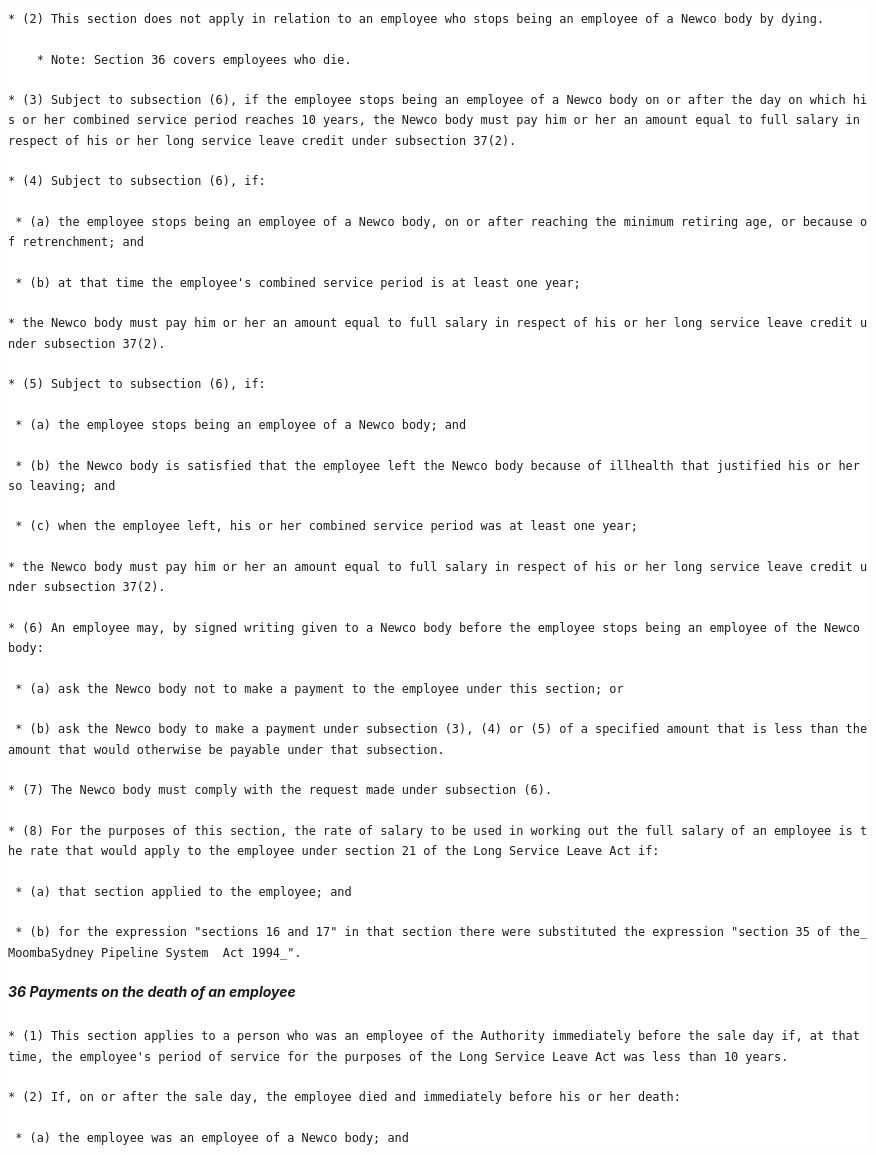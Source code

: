     * (2) This section does not apply in relation to an employee who stops being an employee of a Newco body by dying.

        * Note: Section 36 covers employees who die.

    * (3) Subject to subsection (6), if the employee stops being an employee of a Newco body on or after the day on which his or her combined service period reaches 10 years, the Newco body must pay him or her an amount equal to full salary in respect of his or her long service leave credit under subsection 37(2).

    * (4) Subject to subsection (6), if:

     * (a) the employee stops being an employee of a Newco body, on or after reaching the minimum retiring age, or because of retrenchment; and

     * (b) at that time the employee's combined service period is at least one year;

    * the Newco body must pay him or her an amount equal to full salary in respect of his or her long service leave credit under subsection 37(2).

    * (5) Subject to subsection (6), if:

     * (a) the employee stops being an employee of a Newco body; and

     * (b) the Newco body is satisfied that the employee left the Newco body because of illhealth that justified his or her so leaving; and

     * (c) when the employee left, his or her combined service period was at least one year;

    * the Newco body must pay him or her an amount equal to full salary in respect of his or her long service leave credit under subsection 37(2).

    * (6) An employee may, by signed writing given to a Newco body before the employee stops being an employee of the Newco body:

     * (a) ask the Newco body not to make a payment to the employee under this section; or

     * (b) ask the Newco body to make a payment under subsection (3), (4) or (5) of a specified amount that is less than the amount that would otherwise be payable under that subsection.

    * (7) The Newco body must comply with the request made under subsection (6).

    * (8) For the purposes of this section, the rate of salary to be used in working out the full salary of an employee is the rate that would apply to the employee under section 21 of the Long Service Leave Act if:

     * (a) that section applied to the employee; and

     * (b) for the expression "sections 16 and 17" in that section there were substituted the expression "section 35 of the_ MoombaSydney Pipeline System  Act 1994_".

##### 36  Payments on the death of an employee

    * (1) This section applies to a person who was an employee of the Authority immediately before the sale day if, at that time, the employee's period of service for the purposes of the Long Service Leave Act was less than 10 years.

    * (2) If, on or after the sale day, the employee died and immediately before his or her death:

     * (a) the employee was an employee of a Newco body; and

